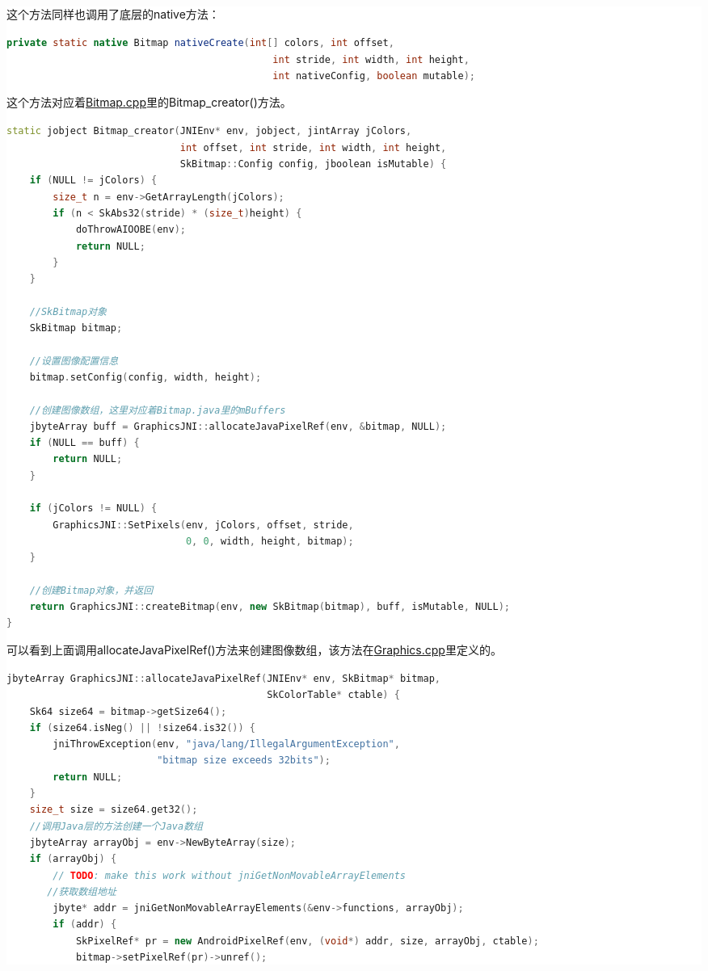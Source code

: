 这个方法同样也调用了底层的native方法：

```java
private static native Bitmap nativeCreate(int[] colors, int offset,
                                              int stride, int width, int height,
                                              int nativeConfig, boolean mutable);
```

这个方法对应着[Bitmap.cpp](https://android.googlesource.com/platform/frameworks/base/+/7b2f8b8/core/jni/android/graphics/Bitmap.cpp)里的Bitmap_creator()方法。

```c++
static jobject Bitmap_creator(JNIEnv* env, jobject, jintArray jColors,
                              int offset, int stride, int width, int height,
                              SkBitmap::Config config, jboolean isMutable) {
    if (NULL != jColors) {
        size_t n = env->GetArrayLength(jColors);
        if (n < SkAbs32(stride) * (size_t)height) {
            doThrowAIOOBE(env);
            return NULL;
        }
    }

    //SkBitmap对象
    SkBitmap bitmap;

    //设置图像配置信息
    bitmap.setConfig(config, width, height);

    //创建图像数组，这里对应着Bitmap.java里的mBuffers
    jbyteArray buff = GraphicsJNI::allocateJavaPixelRef(env, &bitmap, NULL);
    if (NULL == buff) {
        return NULL;
    }

    if (jColors != NULL) {
        GraphicsJNI::SetPixels(env, jColors, offset, stride,
                               0, 0, width, height, bitmap);
    }

    //创建Bitmap对象，并返回
    return GraphicsJNI::createBitmap(env, new SkBitmap(bitmap), buff, isMutable, NULL);
}
```

可以看到上面调用allocateJavaPixelRef()方法来创建图像数组，该方法在[Graphics.cpp](https://android.googlesource.com/platform/frameworks/base/+/7b2f8b8/core/jni/android/graphics/Graphics.cpp)里定义的。

```c++
jbyteArray GraphicsJNI::allocateJavaPixelRef(JNIEnv* env, SkBitmap* bitmap,
                                             SkColorTable* ctable) {
    Sk64 size64 = bitmap->getSize64();
    if (size64.isNeg() || !size64.is32()) {
        jniThrowException(env, "java/lang/IllegalArgumentException",
                          "bitmap size exceeds 32bits");
        return NULL;
    }
    size_t size = size64.get32();
    //调用Java层的方法创建一个Java数组
    jbyteArray arrayObj = env->NewByteArray(size);
    if (arrayObj) {
        // TODO: make this work without jniGetNonMovableArrayElements
       //获取数组地址
        jbyte* addr = jniGetNonMovableArrayElements(&env->functions, arrayObj);
        if (addr) {
            SkPixelRef* pr = new AndroidPixelRef(env, (void*) addr, size, arrayObj, ctable);
            bitmap->setPixelRef(pr)->unref();
```